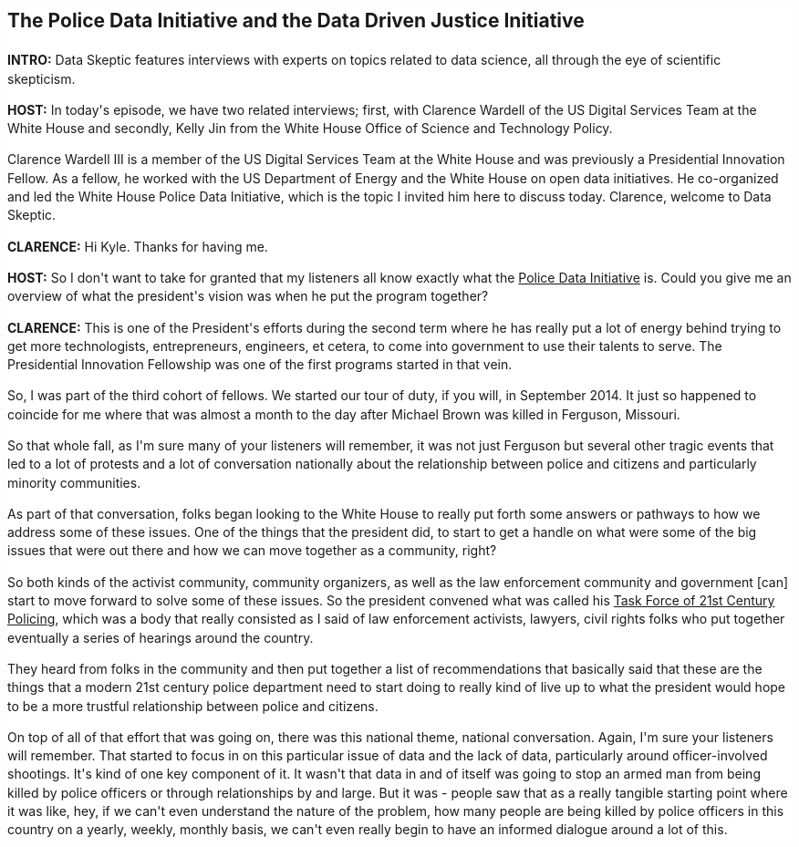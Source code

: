 ## The Police Data Initiative and the Data Driven Justice Initiative

**INTRO:** Data Skeptic features interviews with experts on topics related to data science, all through the eye of scientific skepticism.

**HOST:** In today's episode, we have two related interviews; first, with Clarence Wardell of the US Digital Services Team at the White House and secondly, Kelly Jin from the White House Office of Science and Technology Policy.

Clarence Wardell III is a member of the US Digital Services Team at the White House and was previously a Presidential Innovation Fellow. As a fellow, he worked with the US Department of Energy and the White House on open data initiatives. He co-organized and led the White House Police Data Initiative, which is the topic I invited him here to discuss today. Clarence, welcome to Data Skeptic.

**CLARENCE:** Hi Kyle. Thanks for having me.

**HOST:** So I don't want to take for granted that my listeners all know exactly what the [Police Data Initiative](https://www.whitehouse.gov/datadrivenjustice) is. Could you give me an overview of what the president's vision was when he put the program together?

**CLARENCE:** This is one of the President's efforts during the second term where he has really put a lot of energy behind trying to get more technologists, entrepreneurs, engineers, et cetera, to come into government to use their talents to serve. The Presidential Innovation Fellowship was one of the first programs started in that vein.

So, I was part of the third cohort of fellows. We started our tour of duty, if you will, in September 2014. It just so happened to coincide for me where that was almost a month to the day after Michael Brown was killed in Ferguson, Missouri.

So that whole fall, as I'm sure many of your listeners will remember, it was not just Ferguson but several other tragic events that led to a lot of protests and a lot of conversation nationally about the relationship between police and citizens and particularly minority communities. 

As part of that conversation, folks began looking to the White House to really put forth some answers or pathways to how we address some of these issues. One of the things that the president did, to start to get a handle on what were some of the big issues that were out there and how we can move together as a community, right?

So both kinds of the activist community, community organizers, as well as the law enforcement community and government [can] start to move forward to solve some of these issues. So the president convened what was called his [Task Force of 21st Century Policing](https://cops.usdoj.gov/pdf/taskforce/taskforce_finalreport.pdf), which was a body that really consisted as I said of law enforcement activists, lawyers, civil rights folks who put together eventually a series of hearings around the country. 

They heard from folks in the community and then put together a list of recommendations that basically said that these are the things that a modern 21st century police department need to start doing to really kind of live up to what the president would hope to be a more trustful relationship between police and citizens.

On top of all of that effort that was going on, there was this national theme, national conversation. Again, I'm sure your listeners will remember. That started to focus in on this particular issue of data and the lack of data, particularly around officer-involved shootings. It's kind of one key component of it. It wasn't that data in and of itself was going to stop an armed man from being killed by police officers or through relationships by and large. But it was - people saw that as a really tangible starting point where it was like, hey, if we can't even understand the nature of the problem, how many people are being killed by police officers in this country on a yearly, weekly, monthly basis, we can't even really begin to have an informed dialogue around a lot of this.
